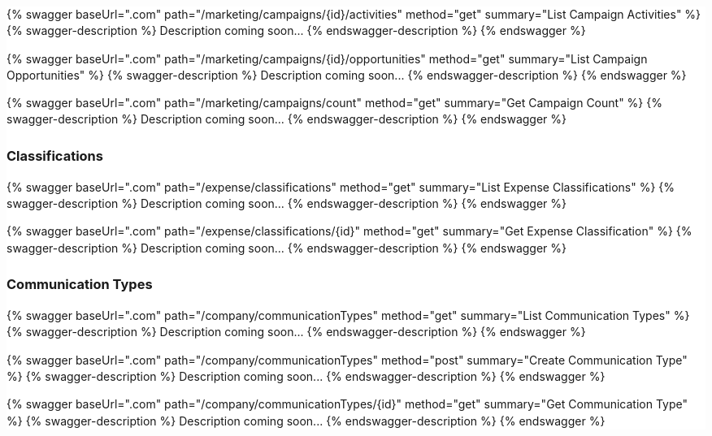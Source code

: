 {% swagger baseUrl="<example>.com" path="/marketing/campaigns/{id}/activities" method="get" summary="List Campaign Activities" %}
{% swagger-description %}
Description coming soon...
{% endswagger-description %}
{% endswagger %}

{% swagger baseUrl="<example>.com" path="/marketing/campaigns/{id}/opportunities" method="get" summary="List Campaign Opportunities" %}
{% swagger-description %}
Description coming soon...
{% endswagger-description %}
{% endswagger %}

{% swagger baseUrl="<example>.com" path="/marketing/campaigns/count" method="get" summary="Get Campaign Count" %}
{% swagger-description %}
Description coming soon...
{% endswagger-description %}
{% endswagger %}

### Classifications

{% swagger baseUrl="<example>.com" path="/expense/classifications" method="get" summary="List Expense Classifications" %}
{% swagger-description %}
Description coming soon...
{% endswagger-description %}
{% endswagger %}

{% swagger baseUrl="<example>.com" path="/expense/classifications/{id}" method="get" summary="Get Expense Classification" %}
{% swagger-description %}
Description coming soon...
{% endswagger-description %}
{% endswagger %}

### Communication Types

{% swagger baseUrl="<example>.com" path="/company/communicationTypes" method="get" summary="List Communication Types" %}
{% swagger-description %}
Description coming soon...
{% endswagger-description %}
{% endswagger %}

{% swagger baseUrl="<example>.com" path="/company/communicationTypes" method="post" summary="Create Communication Type" %}
{% swagger-description %}
Description coming soon...
{% endswagger-description %}
{% endswagger %}

{% swagger baseUrl="<example>.com" path="/company/communicationTypes/{id}" method="get" summary="Get Communication Type" %}
{% swagger-description %}
Description coming soon...
{% endswagger-description %}
{% endswagger %}

